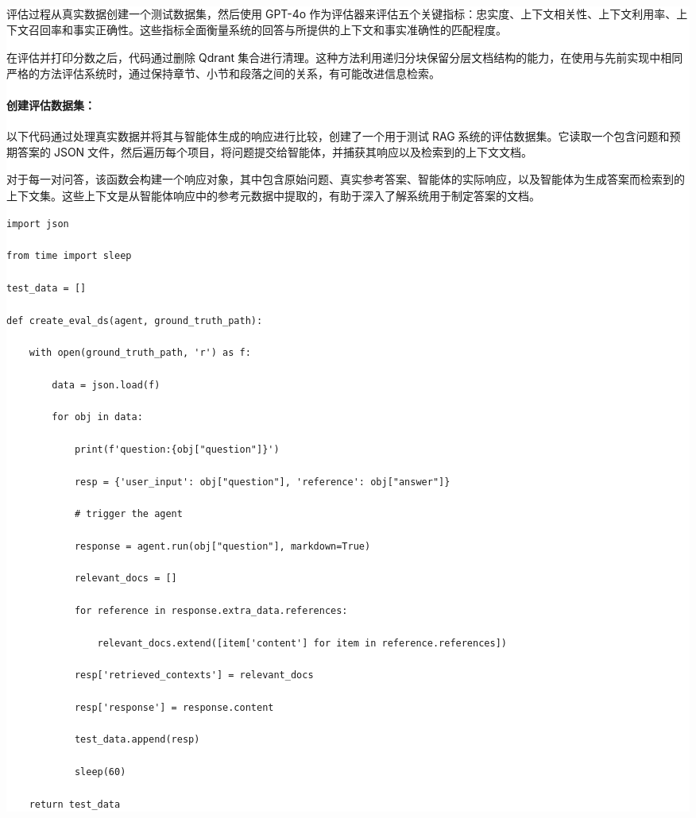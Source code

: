 评估过程从真实数据创建一个测试数据集，然后使用 GPT-4o 作为评估器来评估五个关键指标：忠实度、上下文相关性、上下文利用率、上下文召回率和事实正确性。这些指标全面衡量系统的回答与所提供的上下文和事实准确性的匹配程度。

在评估并打印分数之后，代码通过删除 Qdrant 集合进行清理。这种方法利用递归分块保留分层文档结构的能力，在使用与先前实现中相同严格的方法评估系统时，通过保持章节、小节和段落之间的关系，有可能改进信息检索。

#### 创建评估数据集：

以下代码通过处理真实数据并将其与智能体生成的响应进行比较，创建了一个用于测试 RAG 系统的评估数据集。它读取一个包含问题和预期答案的 JSON 文件，然后遍历每个项目，将问题提交给智能体，并捕获其响应以及检索到的上下文文档。

对于每一对问答，该函数会构建一个响应对象，其中包含原始问题、真实参考答案、智能体的实际响应，以及智能体为生成答案而检索到的上下文集。这些上下文是从智能体响应中的参考元数据中提取的，有助于深入了解系统用于制定答案的文档。

```
import json

from time import sleep

test_data = []

def create_eval_ds(agent, ground_truth_path):

    with open(ground_truth_path, 'r') as f:

        data = json.load(f)

        for obj in data:

            print(f'question:{obj["question"]}')

            resp = {'user_input': obj["question"], 'reference': obj["answer"]}

            # trigger the agent

            response = agent.run(obj["question"], markdown=True)

            relevant_docs = []

            for reference in response.extra_data.references:

                relevant_docs.extend([item['content'] for item in reference.references])

            resp['retrieved_contexts'] = relevant_docs

            resp['response'] = response.content

            test_data.append(resp)

            sleep(60)

    return test_data
```
